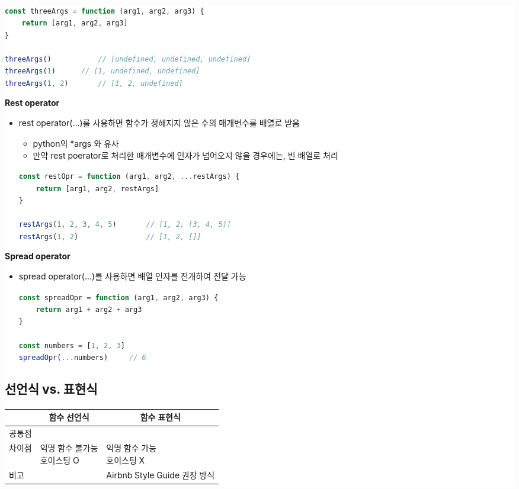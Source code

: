   ```js
  const threeArgs = function (arg1, arg2, arg3) {
      return [arg1, arg2, arg3]
  }
  
  threeArgs()			// [undefined, undefined, undefined]
  threeArgs(1)		// [1, undefined, undefined]
  threeArgs(1, 2)		// [1, 2, undefined]
  ```



**Rest operator**

- rest operator(...)를 사용하면 함수가 정해지지 않은 수의 매개변수를 배열로 받음

  - python의 *args 와 유사
  - 만약 rest poerator로 처리한 매개변수에 인자가 넘어오지 않을 경우에는, 빈 배열로 처리

  ```js
  const restOpr = function (arg1, arg2, ...restArgs) {
      return [arg1, arg2, restArgs]
  }
  
  restArgs(1, 2, 3, 4, 5)		// [1, 2, [3, 4, 5]]
  restArgs(1, 2)				// [1, 2, []]
  ```

  

**Spread operator**

- spread operator(...)를 사용하면 배열 인자를 전개하여 전달 가능

  ```js
  const spreadOpr = function (arg1, arg2, arg3) {
      return arg1 + arg2 + arg3
  }
  
  const numbers = [1, 2, 3]
  spreadOpr(...numbers)		// 6
  ```

  



## 선언식 vs. 표현식

|        | 함수 선언식                      | 함수 표현식                    |
| ------ | -------------------------------- | ------------------------------ |
| 공통점 |                                  |                                |
| 차이점 | 익명 함수 불가능<br />호이스팅 O | 익명 함수 가능<br />호이스팅 X |
| 비고   |                                  | Airbnb Style Guide 권장 방식   |




